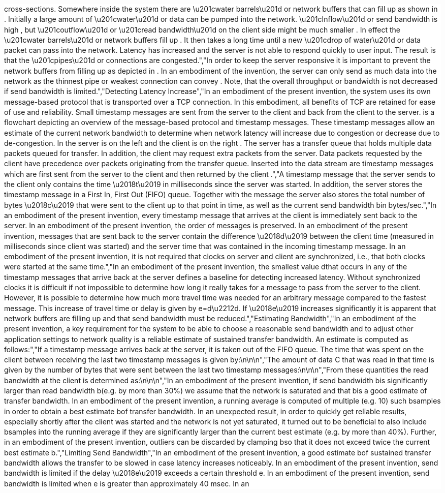 cross-sections. Somewhere inside the system there are \u201cwater barrels\u201d or network buffers that can fill up as shown in . Initially a large amount of \u201cwater\u201d or data can be pumped into the network. \u201cInflow\u201d or send bandwidth is high , but \u201coutflow\u201d or \u201cread bandwidth\u201d on the client side might be much smaller . In effect the \u201cwater barrels\u201d or network buffers  fill up . It then takes a long time until a new \u201cdrop of water\u201d or data packet can pass into the network. Latency has increased and the server is not able to respond quickly to user input. The result is that the \u201cpipes\u201d or connections are congested.","In order to keep the server responsive it is important to prevent the network buffers  from filling up  as depicted in . In an embodiment of the invention, the server can only send as much data into the network  as the thinnest pipe or weakest connection can convey . Note, that the overall throughput or bandwidth is not decreased if send bandwidth is limited.","Detecting Latency Increase","In an embodiment of the present invention, the system uses its own message-based protocol that is transported over a TCP connection. In this embodiment, all benefits of TCP are retained for ease of use and reliability. Small timestamp messages are sent from the server to the client and back from the client to the server.  is a flowchart depicting an overview of the message-based protocol and timestamp messages. These timestamp messages allow an estimate of the current network bandwidth to determine when network latency will increase due to congestion or decrease due to de-congestion. In  the server is on the left  and the client is on the right . The server has a transfer queue  that holds multiple data packets  queued for transfer. In addition, the client may request  extra packets  from the server. Data packets requested by the client have precedence  over packets originating from the transfer queue. Inserted into the data stream are timestamp messages  which are first sent from the server to the client and then returned by the client .","A timestamp message that the server sends to the client only contains the time \u2018t\u2019 in milliseconds since the server was started. In addition, the server stores the timestamp message in a First In, First Out (FIFO) queue. Together with the message the server also stores the total number of bytes \u2018c\u2019 that were sent to the client up to that point in time, as well as the current send bandwidth bin bytes\/sec.","In an embodiment of the present invention, every timestamp message that arrives at the client is immediately sent back to the server. In an embodiment of the present invention, the order of messages is preserved. In an embodiment of the present invention, messages that are sent back to the server contain the difference \u2018d\u2019 between the client time (measured in milliseconds since client was started) and the server time that was contained in the incoming timestamp message. In an embodiment of the present invention, it is not required that clocks on server and client are synchronized, i.e., that both clocks were started at the same time.","In an embodiment of the present invention, the smallest value dthat occurs in any of the timestamp messages that arrive back at the server defines a baseline for detecting increased latency. Without synchronized clocks it is difficult if not impossible to determine how long it really takes for a message to pass from the server to the client. However, it is possible to determine how much more travel time was needed for an arbitrary message compared to the fastest message. This increase of travel time or delay is given by e=d\u2212d. If \u2018e\u2019 increases significantly it is apparent that network buffers are filling up and that send bandwidth must be reduced.","Estimating Bandwidth","In an embodiment of the present invention, a key requirement for the system to be able to choose a reasonable send bandwidth and to adjust other application settings to network quality is a reliable estimate of sustained transfer bandwidth. An estimate is computed as follows:","If a timestamp message arrives back at the server, it is taken out of the FIFO queue. The time that was spent on the client between receiving the last two timestamp messages is given by:\n\n\n","The amount of data C that was read in that time is given by the number of bytes that were sent between the last two timestamp messages:\n\n\n","From these quantities the read bandwidth at the client is determined as:\n\n\n","In an embodiment of the present invention, if send bandwidth bis significantly larger than read bandwidth b(e.g. by more than 30%) we assume that the network is saturated and that bis a good estimate of transfer bandwidth. In an embodiment of the present invention, a running average is computed of multiple (e.g. 10) such bsamples in order to obtain a best estimate bof transfer bandwidth. In an unexpected result, in order to quickly get reliable results, especially shortly after the client was started and the network is not yet saturated, it turned out to be beneficial to also include bsamples into the running average if they are significantly larger than the current best estimate (e.g. by more than 40%). Further, in an embodiment of the present invention, outliers can be discarded by clamping bso that it does not exceed twice the current best estimate b.","Limiting Send Bandwidth","In an embodiment of the present invention, a good estimate bof sustained transfer bandwidth allows the transfer to be slowed in case latency increases noticeably. In an embodiment of the present invention, send bandwidth is limited if the delay \u2018e\u2019 exceeds a certain threshold e. In an embodiment of the present invention, send bandwidth is limited when e is greater than approximately 40 msec. In an